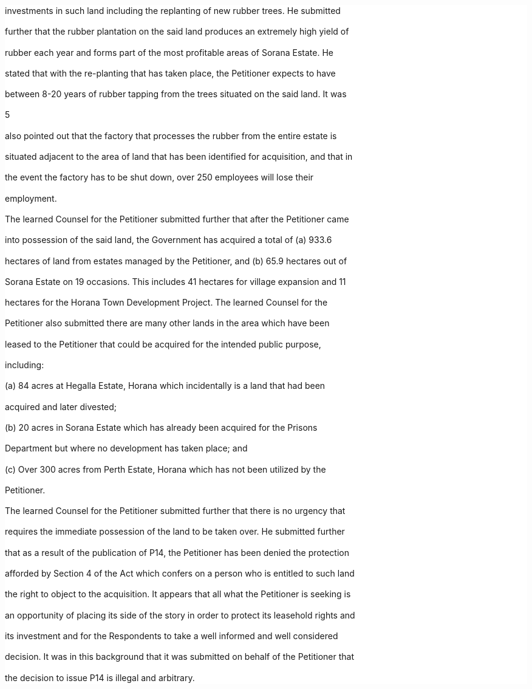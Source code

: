 investments in such land including the replanting of new rubber trees. He submitted

further that the rubber plantation on the said land produces an extremely high yield of

rubber each year and forms part of the most profitable areas of Sorana Estate. He

stated that with the re-planting that has taken place, the Petitioner expects to have

between 8-20 years of rubber tapping from the trees situated on the said land. It was

5

also pointed out that the factory that processes the rubber from the entire estate is

situated adjacent to the area of land that has been identified for acquisition, and that in

the event the factory has to be shut down, over 250 employees will lose their

employment.

The learned Counsel for the Petitioner submitted further that after the Petitioner came

into possession of the said land, the Government has acquired a total of (a) 933.6

hectares of land from estates managed by the Petitioner, and (b) 65.9 hectares out of

Sorana Estate on 19 occasions. This includes 41 hectares for village expansion and 11

hectares for the Horana Town Development Project. The learned Counsel for the

Petitioner also submitted there are many other lands in the area which have been

leased to the Petitioner that could be acquired for the intended public purpose,

including:

(a) 84 acres at Hegalla Estate, Horana which incidentally is a land that had been

acquired and later divested;

(b) 20 acres in Sorana Estate which has already been acquired for the Prisons

Department but where no development has taken place; and

(c) Over 300 acres from Perth Estate, Horana which has not been utilized by the

Petitioner.

The learned Counsel for the Petitioner submitted further that there is no urgency that

requires the immediate possession of the land to be taken over. He submitted further

that as a result of the publication of P14, the Petitioner has been denied the protection

afforded by Section 4 of the Act which confers on a person who is entitled to such land

the right to object to the acquisition. It appears that all what the Petitioner is seeking is

an opportunity of placing its side of the story in order to protect its leasehold rights and

its investment and for the Respondents to take a well informed and well considered

decision. It was in this background that it was submitted on behalf of the Petitioner that

the decision to issue P14 is illegal and arbitrary.
